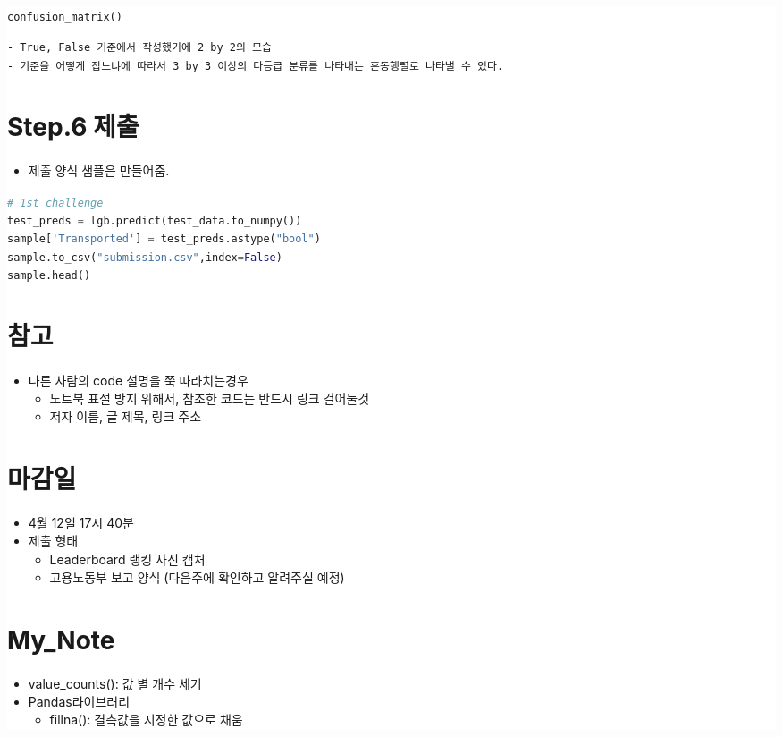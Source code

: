 
```python
confusion_matrix()
```

    - True, False 기준에서 작성했기에 2 by 2의 모습
    - 기준을 어떻게 잡느냐에 따라서 3 by 3 이상의 다등급 분류를 나타내는 혼동행렬로 나타낼 수 있다.

# Step.6 제출
- 제출 양식 샘플은 만들어줌.


```python
# 1st challenge
test_preds = lgb.predict(test_data.to_numpy())
sample['Transported'] = test_preds.astype("bool")
sample.to_csv("submission.csv",index=False)
sample.head()
```

# 참고
- 다른 사람의 code 설명을 쭉 따라치는경우
    - 노트북 표절 방지 위해서, 참조한 코드는 반드시 링크 걸어둘것
    - 저자 이름, 글 제목, 링크 주소

# 마감일
- 4월 12일 17시 40분
- 제출 형태
    - Leaderboard 랭킹 사진 캡처
    - 고용노동부 보고 양식 (다음주에 확인하고 알려주실 예정)

# My_Note
- value_counts(): 값 별 개수 세기
- Pandas라이브러리
    - fillna(): 결측값을 지정한 값으로 채움
